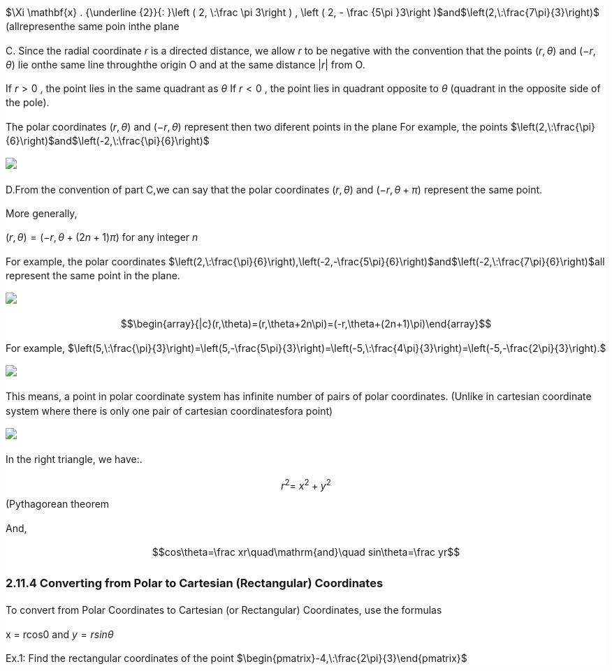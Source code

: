 $\Xi \mathbf{x} . {\underline {2}}{: }\left ( 2, \:\frac \pi 3\right ) , \left ( 2, - \frac {5\pi }3\right )$and$\left(2,\:\frac{7\pi}{3}\right)$ (allrepresenthe same poin inthe plane

C. Since the radial coordinate $r$ is a directed distance, we allow $r$ to be negative with the convention that the points $(r,\theta)$ and $(-r,\theta)$ lie onthe same line throughthe origin O and at the same distance $|r|$ from O.

If $r>0$ , the point lies in the same quadrant as $\theta$ If $r<0$ , the point lies in quadrant opposite to $\theta$ (quadrant in the opposite side of the pole).

The polar coordinates $(r,\theta)$ and $(-r,\theta)$ represent then two diferent points in the plane For example, the points $\left(2,\:\frac{\pi}{6}\right)$and$\left(-2,\:\frac{\pi}{6}\right)$

![](./images/frqzDtbZulhUQKfekhOwMzTax6YPqUaIW.png)

D.From the convention of part C,we can say that the polar coordinates $(r,\theta)$ and $(-r,\theta+\pi)$ represent the same point.

More generally,

$(r,\theta)=(-r,\theta+(2n+1)\pi)$ for any integer $n$

For example, the polar coordinates $\left(2,\:\frac{\pi}{6}\right),\left(-2,-\frac{5\pi}{6}\right)$and$\left(-2,\:\frac{7\pi}{6}\right)$all represent the same point in the plane.

![](./images/f1g8g1215UeGBfF2bnbwyeLY3AQVoqrU8.png)

$$\begin{array}{|c}(r,\theta)=(r,\theta+2n\pi)=(-r,\theta+(2n+1)\pi)\end{array}$$

For example, $\left(5,\:\frac{\pi}{3}\right)=\left(5,-\frac{5\pi}{3}\right)=\left(-5,\:\frac{4\pi}{3}\right)=\left(-5,-\frac{2\pi}{3}\right).$

![](./images/ffRZ4B82HQ75clxGQ18L81wZlx7emd5og.png)

This means, a point in polar coordinate system has infinite number of pairs of polar coordinates. (Unlike in cartesian coordinate system where there is only one pair of cartesian coordinatesfora point)

![](./images/fgPT74W70yyugSDyn9Lo7wkQrdnCu0mLc.png)

In the right triangle, we have:.

$$r^{2}=\:x^{2}+y^{2}$$
(Pythagorean theorem

And,

$$cos\theta=\frac xr\quad\mathrm{and}\quad sin\theta=\frac yr$$

### 2.11.4 Converting from Polar to Cartesian (Rectangular) Coordinates

To convert from Polar Coordinates to Cartesian (or Rectangular) Coordinates, use the formulas

x = rcos0 and $y=rsin\theta$

Ex.1: Find the rectangular coordinates of the point $\begin{pmatrix}-4,\:\frac{2\pi}{3}\end{pmatrix}$
